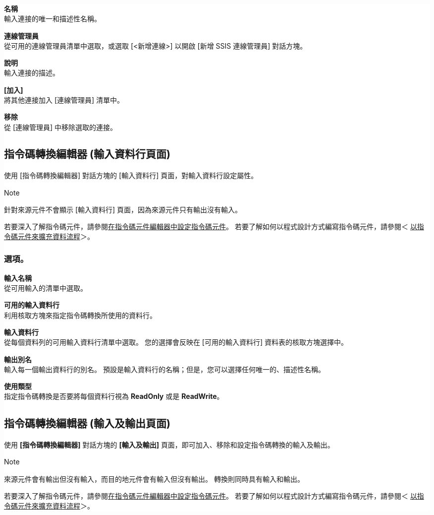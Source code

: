  **名稱**  
 輸入連接的唯一和描述性名稱。  
  
 **連線管理員**  
 從可用的連線管理員清單中選取，或選取 [\<新增連線>] 以開啟 [新增 SSIS 連線管理員] 對話方塊。  
  
 **說明**  
 輸入連接的描述。  
  
 **[加入]**  
 將其他連接加入 [連線管理員] 清單中。  
  
 **移除**  
 從 [連線管理員] 中移除選取的連接。  
  
## <a name="script-transformation-editor-input-columns-page"></a>指令碼轉換編輯器 (輸入資料行頁面)
  使用 [指令碼轉換編輯器] 對話方塊的 [輸入資料行] 頁面，對輸入資料行設定屬性。  
  
> [!NOTE]  
>  針對來源元件不會顯示 [輸入資料行] 頁面，因為來源元件只有輸出沒有輸入。  
  
 若要深入了解指令碼元件，請參閱[在指令碼元件編輯器中設定指令碼元件](../../../integration-services/extending-packages-scripting/data-flow-script-component/configuring-the-script-component-in-the-script-component-editor.md)。 若要了解如何以程式設計方式編寫指令碼元件，請參閱＜ [以指令碼元件來擴充資料流程](../../../integration-services/extending-packages-scripting/data-flow-script-component/extending-the-data-flow-with-the-script-component.md)＞。  
  
### <a name="options"></a>選項。  
 **輸入名稱**  
 從可用輸入的清單中選取。  
  
 **可用的輸入資料行**  
 利用核取方塊來指定指令碼轉換所使用的資料行。  
  
 **輸入資料行**  
 從每個資料列的可用輸入資料行清單中選取。 您的選擇會反映在 [可用的輸入資料行] 資料表的核取方塊選擇中。  
  
 **輸出別名**  
 輸入每一個輸出資料行的別名。 預設是輸入資料行的名稱；但是，您可以選擇任何唯一的、描述性名稱。  
  
 **使用類型**  
 指定指令碼轉換是否要將每個資料行視為 **ReadOnly** 或是 **ReadWrite**。  
  
## <a name="script-transformation-editor-inputs-and-outputs-page"></a>指令碼轉換編輯器 (輸入及輸出頁面)
  使用 **[指令碼轉換編輯器]** 對話方塊的 **[輸入及輸出]** 頁面，即可加入、移除和設定指令碼轉換的輸入及輸出。  
  
> [!NOTE]  
>  來源元件會有輸出但沒有輸入，而目的地元件會有輸入但沒有輸出。 轉換則同時具有輸入和輸出。  
  
 若要深入了解指令碼元件，請參閱[在指令碼元件編輯器中設定指令碼元件](../../../integration-services/extending-packages-scripting/data-flow-script-component/configuring-the-script-component-in-the-script-component-editor.md)。 若要了解如何以程式設計方式編寫指令碼元件，請參閱＜ [以指令碼元件來擴充資料流程](../../../integration-services/extending-packages-scripting/data-flow-script-component/extending-the-data-flow-with-the-script-component.md)＞。  
  